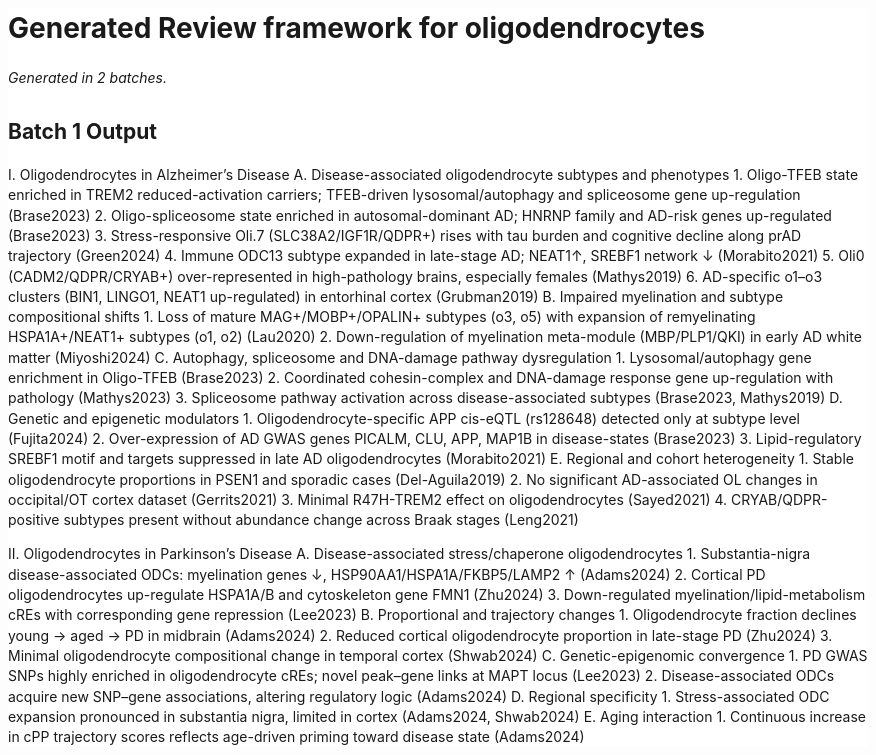 # Generated Review framework for oligodendrocytes

*Generated in 2 batches.*

## Batch 1 Output

I. Oligodendrocytes in Alzheimer’s Disease
    A. Disease-associated oligodendrocyte subtypes and phenotypes
        1. Oligo-TFEB state enriched in TREM2 reduced-activation carriers; TFEB-driven lysosomal/autophagy and spliceosome gene up-regulation (Brase2023)
        2. Oligo-spliceosome state enriched in autosomal-dominant AD; HNRNP family and AD-risk genes up-regulated (Brase2023)
        3. Stress-responsive Oli.7 (SLC38A2/IGF1R/QDPR+) rises with tau burden and cognitive decline along prAD trajectory (Green2024)
        4. Immune ODC13 subtype expanded in late-stage AD; NEAT1↑, SREBF1 network ↓ (Morabito2021)
        5. Oli0 (CADM2/QDPR/CRYAB+) over-represented in high-pathology brains, especially females (Mathys2019)
        6. AD-specific o1–o3 clusters (BIN1, LINGO1, NEAT1 up-regulated) in entorhinal cortex (Grubman2019)
    B. Impaired myelination and subtype compositional shifts
        1. Loss of mature MAG+/MOBP+/OPALIN+ subtypes (o3, o5) with expansion of remyelinating HSPA1A+/NEAT1+ subtypes (o1, o2) (Lau2020)
        2. Down-regulation of myelination meta-module (MBP/PLP1/QKI) in early AD white matter (Miyoshi2024)
    C. Autophagy, spliceosome and DNA-damage pathway dysregulation
        1. Lysosomal/autophagy gene enrichment in Oligo-TFEB (Brase2023)
        2. Coordinated cohesin-complex and DNA-damage response gene up-regulation with pathology (Mathys2023)
        3. Spliceosome pathway activation across disease-associated subtypes (Brase2023, Mathys2019)
    D. Genetic and epigenetic modulators
        1. Oligodendrocyte-specific APP cis-eQTL (rs128648) detected only at subtype level (Fujita2024)
        2. Over-expression of AD GWAS genes PICALM, CLU, APP, MAP1B in disease-states (Brase2023)
        3. Lipid-regulatory SREBF1 motif and targets suppressed in late AD oligodendrocytes (Morabito2021)
    E. Regional and cohort heterogeneity
        1. Stable oligodendrocyte proportions in PSEN1 and sporadic cases (Del-Aguila2019)
        2. No significant AD-associated OL changes in occipital/OT cortex dataset (Gerrits2021)
        3. Minimal R47H-TREM2 effect on oligodendrocytes (Sayed2021)
        4. CRYAB/QDPR-positive subtypes present without abundance change across Braak stages (Leng2021)

II. Oligodendrocytes in Parkinson’s Disease
    A. Disease-associated stress/chaperone oligodendrocytes
        1. Substantia-nigra disease-associated ODCs: myelination genes ↓, HSP90AA1/HSPA1A/FKBP5/LAMP2 ↑ (Adams2024)
        2. Cortical PD oligodendrocytes up-regulate HSPA1A/B and cytoskeleton gene FMN1 (Zhu2024)
        3. Down-regulated myelination/lipid-metabolism cREs with corresponding gene repression (Lee2023)
    B. Proportional and trajectory changes
        1. Oligodendrocyte fraction declines young → aged → PD in midbrain (Adams2024)
        2. Reduced cortical oligodendrocyte proportion in late-stage PD (Zhu2024)
        3. Minimal oligodendrocyte compositional change in temporal cortex (Shwab2024)
    C. Genetic-epigenomic convergence
        1. PD GWAS SNPs highly enriched in oligodendrocyte cREs; novel peak–gene links at MAPT locus (Lee2023)
        2. Disease-associated ODCs acquire new SNP–gene associations, altering regulatory logic (Adams2024)
    D. Regional specificity
        1. Stress-associated ODC expansion pronounced in substantia nigra, limited in cortex (Adams2024, Shwab2024)
    E. Aging interaction
        1. Continuous increase in cPP trajectory scores reflects age-driven priming toward disease state (Adams2024)
